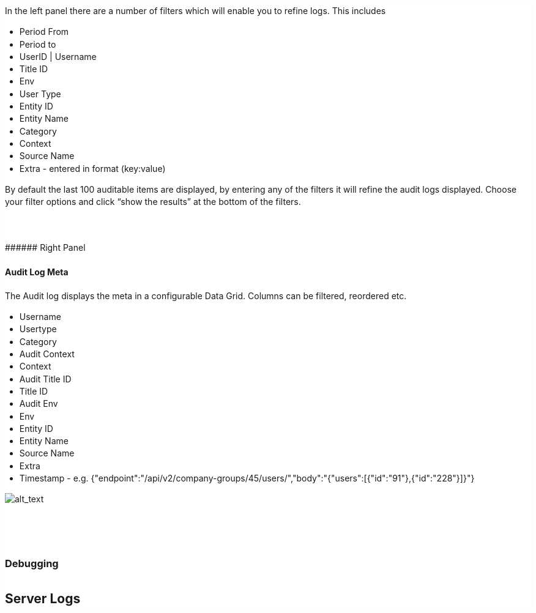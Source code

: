 In the left panel there are a number of filters which will enable you to refine logs. This includes

- Period From
- Period to
- UserID | Username
- Title ID
- Env
- User Type
- Entity ID
- Entity Name
- Category
- Context
- Source Name
- Extra - entered in format (key:value)

By default the last 100 auditable items are displayed, by entering any of the filters it will refine the audit logs displayed. Choose your filter options and click “show the results” at the bottom of the filters.

<br />
<br />
###### Right Panel

#### Audit Log Meta

The Audit log displays the meta in a configurable Data Grid. Columns can be filtered, reordered etc.

- Username
- Usertype
- Category
- Audit Context
- Context
- Audit Title ID
- Title ID
- Audit Env
- Env
- Entity ID
- Entity Name
- Source Name
- Extra
- Timestamp - e.g. {"endpoint":"/api/v2/company-groups/45/users/","body":"{\"users\":[{\"id\":\"91\"},{\"id\":\"228\"}]}"}

<img src="/images/al/auditlogs2.png" width="" alt="alt_text" title="audit logs screen">

<br />
<br />
<br />
<br />

### Debugging

## Server Logs
